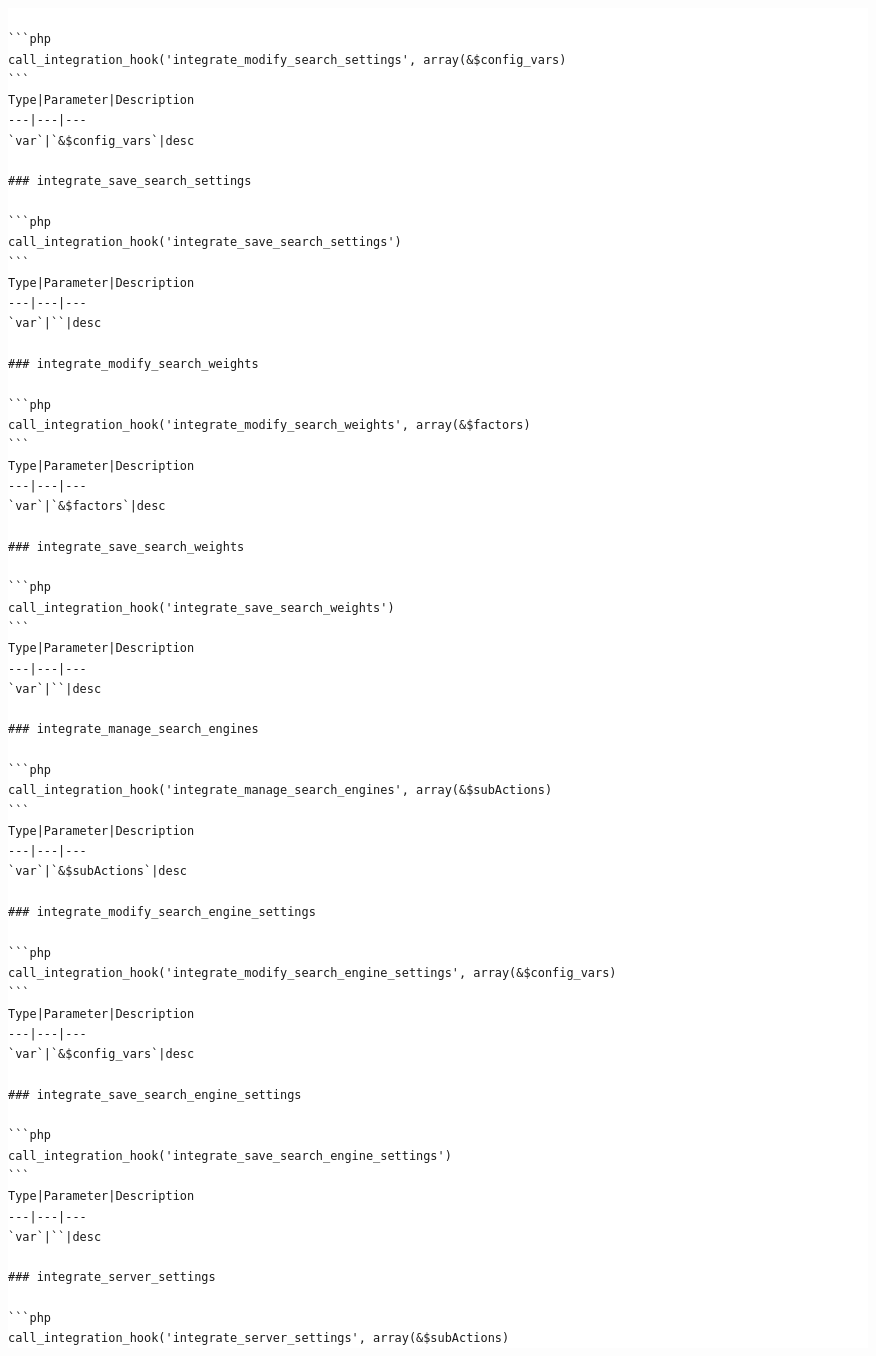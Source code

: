 ``````

```php
call_integration_hook('integrate_modify_search_settings', array(&$config_vars)
```
Type|Parameter|Description
---|---|---
`var`|`&$config_vars`|desc

### integrate_save_search_settings

```php
call_integration_hook('integrate_save_search_settings')
```
Type|Parameter|Description
---|---|---
`var`|``|desc

### integrate_modify_search_weights

```php
call_integration_hook('integrate_modify_search_weights', array(&$factors)
```
Type|Parameter|Description
---|---|---
`var`|`&$factors`|desc

### integrate_save_search_weights

```php
call_integration_hook('integrate_save_search_weights')
```
Type|Parameter|Description
---|---|---
`var`|``|desc

### integrate_manage_search_engines

```php
call_integration_hook('integrate_manage_search_engines', array(&$subActions)
```
Type|Parameter|Description
---|---|---
`var`|`&$subActions`|desc

### integrate_modify_search_engine_settings

```php
call_integration_hook('integrate_modify_search_engine_settings', array(&$config_vars)
```
Type|Parameter|Description
---|---|---
`var`|`&$config_vars`|desc

### integrate_save_search_engine_settings

```php
call_integration_hook('integrate_save_search_engine_settings')
```
Type|Parameter|Description
---|---|---
`var`|``|desc

### integrate_server_settings

```php
call_integration_hook('integrate_server_settings', array(&$subActions)
``````